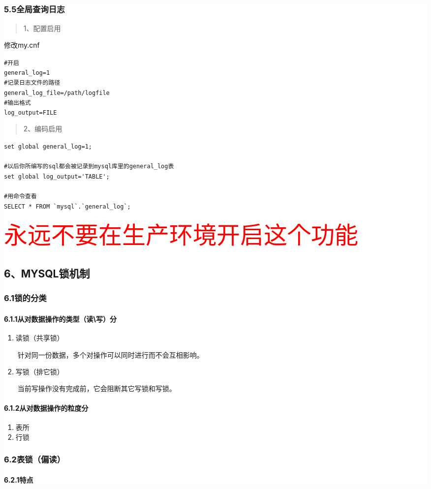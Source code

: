 

### 5.5全局查询日志

> 1、配置启用

修改my.cnf

```shell
#开启
general_log=1
#记录日志文件的路径
general_log_file=/path/logfile
#输出格式
log_output=FILE
```

> 2、编码启用

```mysql
set global general_log=1;

#以后你所编写的sql都会被记录到mysql库里的general_log表
set global log_output='TABLE';

#用命令查看
SELECT * FROM `mysql`.`general_log`;
```



<font color='red' size='50'>永远不要在生产环境开启这个功能</font>



## 6、MYSQL锁机制

### 6.1锁的分类

#### 6.1.1从对数据操作的类型（读\写）分

1. 读锁（共享锁）

   ​	针对同一份数据，多个对操作可以同时进行而不会互相影响。

2. 写锁（排它锁）

   ​	当前写操作没有完成前，它会阻断其它写锁和写锁。

#### 6.1.2从对数据操作的粒度分

1. 表所
2. 行锁



### 6.2表锁（偏读）

#### 6.2.1特点
